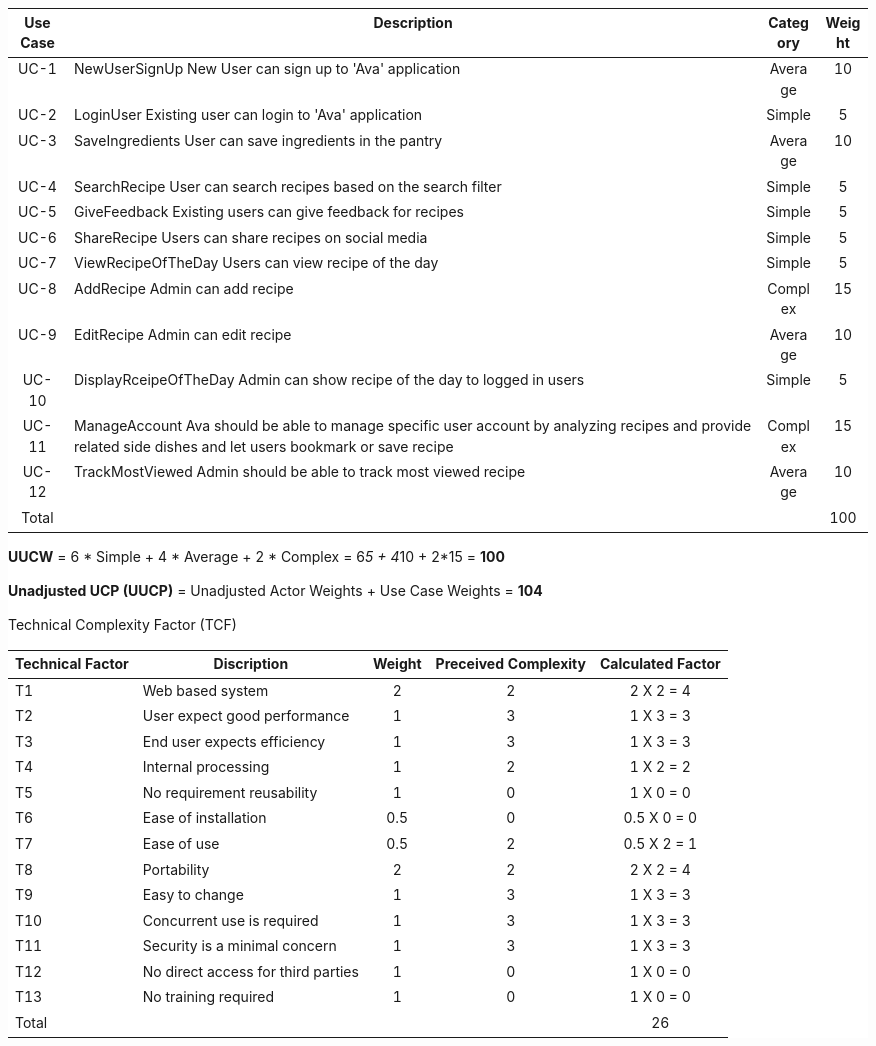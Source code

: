 | Use Case | Description                              | Category | Weight |
| :------: | ---------------------------------------- | :------: | :----: |
|   UC-1   | NewUserSignUp New User can sign up to 'Ava' application | Average  |   10   |
|   UC-2   | LoginUser Existing user can login to 'Ava' application |  Simple  |   5    |
|   UC-3   | SaveIngredients User can save ingredients in the pantry | Average  |   10   |
|   UC-4   | SearchRecipe User can search recipes based on the search filter |  Simple  |   5    |
|   UC-5   | GiveFeedback Existing users can give feedback for recipes |  Simple  |   5    |
|   UC-6   | ShareRecipe Users can share recipes on social media |  Simple  |   5    |
|   UC-7   | ViewRecipeOfTheDay Users can view recipe of the day |  Simple  |   5    |
|   UC-8   | AddRecipe Admin can add recipe           | Complex  |   15   |
|   UC-9   | EditRecipe Admin can edit recipe         | Average  |   10   |
|  UC-10   | DisplayRceipeOfTheDay Admin can show recipe of the day to logged in users |  Simple  |   5    |
|  UC-11   | ManageAccount Ava should be able to manage specific user account by analyzing recipes and provide related side dishes and let users bookmark or save recipe | Complex  |   15   |
|  UC-12   | TrackMostViewed Admin should be able to track most viewed recipe | Average  |   10   |
|  Total   |                                          |          |  100   |

**UUCW** = 6 * Simple + 4 * Average + 2 * Complex = 6*5 + 4*10 + 2*15 = **100**

**Unadjusted UCP (UUCP)** = Unadjusted Actor Weights + Use Case Weights = **104**

Technical Complexity Factor (TCF)

| Technical Factor | Discription                        | Weight | Preceived Complexity | Calculated Factor |
| ---------------- | ---------------------------------- | :----: | :------------------: | :---------------: |
| T1               | Web based system                   |   2    |          2           |     2 X 2 = 4     |
| T2               | User expect good performance       |   1    |          3           |     1 X 3 = 3     |
| T3               | End user expects efficiency        |   1    |          3           |     1 X 3 = 3     |
| T4               | Internal processing                |   1    |          2           |     1 X 2 = 2     |
| T5               | No requirement reusability         |   1    |          0           |     1 X 0 = 0     |
| T6               | Ease of installation               |  0.5   |          0           |    0.5 X 0 = 0    |
| T7               | Ease of use                        |  0.5   |          2           |    0.5 X 2 = 1    |
| T8               | Portability                        |   2    |          2           |     2 X 2 = 4     |
| T9               | Easy to change                     |   1    |          3           |     1 X 3 = 3     |
| T10              | Concurrent use is required         |   1    |          3           |     1 X 3 = 3     |
| T11              | Security is a minimal concern      |   1    |          3           |     1 X 3 = 3     |
| T12              | No direct access for third parties |   1    |          0           |     1 X 0 = 0     |
| T13              | No training required               |   1    |          0           |     1 X 0 = 0     |
| Total            |                                    |        |                      |        26         |
